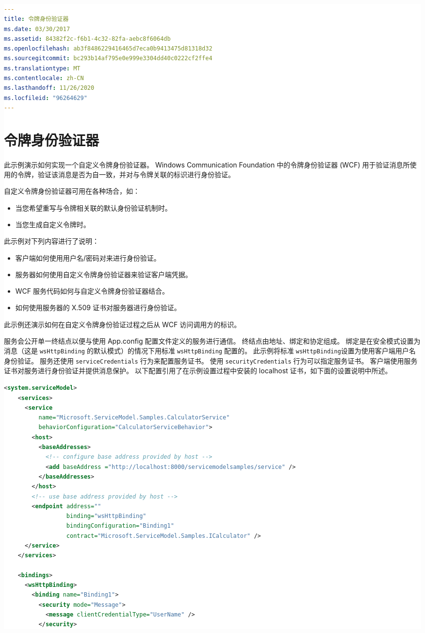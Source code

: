 ```yaml
---
title: 令牌身份验证器
ms.date: 03/30/2017
ms.assetid: 84382f2c-f6b1-4c32-82fa-aebc8f6064db
ms.openlocfilehash: ab3f8486229416465d7eca0b9413475d81318d32
ms.sourcegitcommit: bc293b14af795e0e999e3304dd40c0222cf2ffe4
ms.translationtype: MT
ms.contentlocale: zh-CN
ms.lasthandoff: 11/26/2020
ms.locfileid: "96264629"
---
```

# <a name="token-authenticator"></a>令牌身份验证器

此示例演示如何实现一个自定义令牌身份验证器。 Windows Communication Foundation 中的令牌身份验证器 (WCF) 用于验证消息所使用的令牌，验证该消息是否为自一致，并对与令牌关联的标识进行身份验证。

 自定义令牌身份验证器可用在各种场合，如：

- 当您希望重写与令牌相关联的默认身份验证机制时。

- 当您生成自定义令牌时。

 此示例对下列内容进行了说明：

- 客户端如何使用用户名/密码对来进行身份验证。

- 服务器如何使用自定义令牌身份验证器来验证客户端凭据。

- WCF 服务代码如何与自定义令牌身份验证器结合。

- 如何使用服务器的 X.509 证书对服务器进行身份验证。

 此示例还演示如何在自定义令牌身份验证过程之后从 WCF 访问调用方的标识。

 服务会公开单一终结点以便与使用 App.config 配置文件定义的服务进行通信。 终结点由地址、绑定和协定组成。 绑定是在安全模式设置为消息（这是 `wsHttpBinding` 的默认模式）的情况下用标准 `wsHttpBinding` 配置的。 此示例将标准 `wsHttpBinding`设置为使用客户端用户名身份验证。 服务还使用 `serviceCredentials` 行为来配置服务证书。 使用 `securityCredentials` 行为可以指定服务证书。 客户端使用服务证书对服务进行身份验证并提供消息保护。 以下配置引用了在示例设置过程中安装的 localhost 证书，如下面的设置说明中所述。

```xml
<system.serviceModel>
    <services>
      <service
          name="Microsoft.ServiceModel.Samples.CalculatorService"
          behaviorConfiguration="CalculatorServiceBehavior">
        <host>
          <baseAddresses>
            <!-- configure base address provided by host -->
            <add baseAddress ="http://localhost:8000/servicemodelsamples/service" />
          </baseAddresses>
        </host>
        <!-- use base address provided by host -->
        <endpoint address=""
                  binding="wsHttpBinding"
                  bindingConfiguration="Binding1"
                  contract="Microsoft.ServiceModel.Samples.ICalculator" />
      </service>
    </services>

    <bindings>
      <wsHttpBinding>
        <binding name="Binding1">
          <security mode="Message">
            <message clientCredentialType="UserName" />
          </security>
```